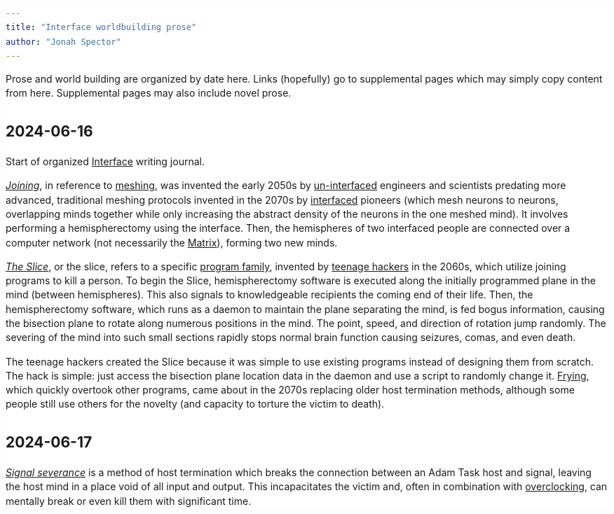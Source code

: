 ```yaml
---
title: "Interface worldbuilding prose"
author: "Jonah Spector"
---
```


Prose and world building are organized by date here. Links (hopefully) go to
supplemental pages which may simply copy content from here. Supplemental pages
may also include novel prose.

## 2024-06-16

Start of organized [Interface](interface.md) writing journal.

[*Joining*](interface.joining.md), in reference to [meshing](matrix.meshing.md),
was invented the early 2050s by [un-interfaced](groups.un-interfaced.md)
engineers and scientists predating more advanced, traditional meshing protocols
invented in the 2070s by [interfaced](groups.interfaced.md) pioneers (which mesh
neurons to neurons, overlapping minds together while only increasing the
abstract density of the neurons in the one meshed mind). It involves performing
a hemispherectomy using the interface. Then, the hemispheres of two interfaced
people are connected over a computer network (not necessarily the
[Matrix](matrix.md)), forming two new minds.

[*The Slice*](interface.host-termination.the-slice.md), or the slice, refers to
a specific [program family](interface.host-termination.md), invented by [teenage
hackers](groups.interfaced.the-natives.md) in the 2060s, which utilize joining
programs to kill a person. To begin the Slice, hemispherectomy software is
executed along the initially programmed plane in the mind (between hemispheres).
This also signals to knowledgeable recipients the coming end of their life.
Then, the hemispherectomy software, which runs as a daemon to maintain the plane
separating the mind, is fed bogus information, causing the bisection plane to
rotate along numerous positions in the mind. The point, speed, and direction of
rotation jump randomly. The severing of the mind into such small sections
rapidly stops normal brain function causing seizures, comas, and even death.

The teenage hackers created the Slice because it was simple to use existing
programs instead of designing them from scratch. The hack is simple: just access
the bisection plane location data in the daemon and use a script to randomly
change it. [Frying](interface.host-termination.frying.md), which quickly
overtook other programs, came about in the 2070s replacing older host
termination methods, although some people still use others for the novelty (and
capacity to torture the victim to death).

## 2024-06-17

[*Signal severance*](interface.host-termination.signal-severance.md) is a method
of host termination which breaks the connection between an Adam Task host and
signal, leaving the host mind in a place void of all input and output. This
incapacitates the victim and, often in combination with
[overclocking](matrix.overclocking.md), can mentally break or even kill them
with significant time.
